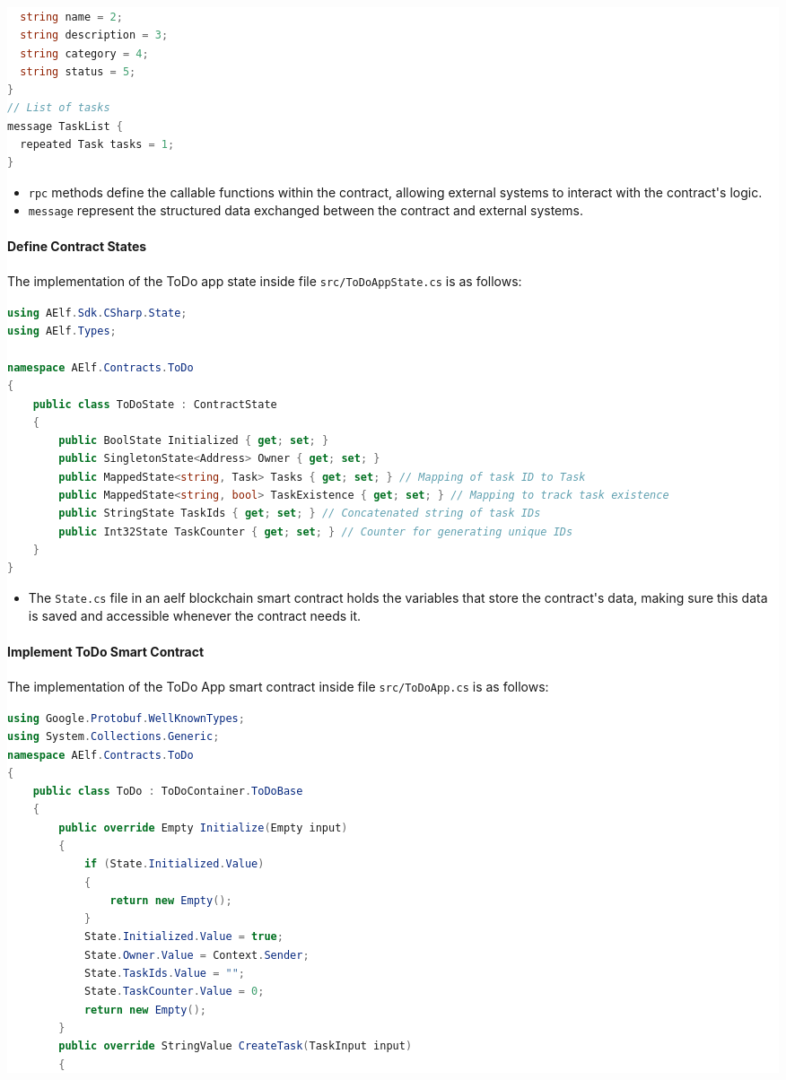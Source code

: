 ```csharp title="todo_app.proto"
  string name = 2;
  string description = 3;
  string category = 4;
  string status = 5;
}
// List of tasks
message TaskList {
  repeated Task tasks = 1;
}
```

- `rpc` methods define the callable functions within the contract, allowing external systems to interact with the contract's logic.
- `message` represent the structured data exchanged between the contract and external systems.

#### Define Contract States

The implementation of the ToDo app state inside file `src/ToDoAppState.cs` is as follows:

```csharp title="src/ToDoAppState.cs"
using AElf.Sdk.CSharp.State;
using AElf.Types;

namespace AElf.Contracts.ToDo
{
    public class ToDoState : ContractState
    {
        public BoolState Initialized { get; set; }
        public SingletonState<Address> Owner { get; set; }
        public MappedState<string, Task> Tasks { get; set; } // Mapping of task ID to Task
        public MappedState<string, bool> TaskExistence { get; set; } // Mapping to track task existence
        public StringState TaskIds { get; set; } // Concatenated string of task IDs
        public Int32State TaskCounter { get; set; } // Counter for generating unique IDs
    }
}
```

- The `State.cs` file in an aelf blockchain smart contract holds the variables that store the contract's data, making sure this data is saved and accessible whenever the contract needs it.

#### Implement ToDo Smart Contract 

The implementation of the ToDo App smart contract inside file `src/ToDoApp.cs` is as follows:

```csharp title="src/ToDoApp.cs"
using Google.Protobuf.WellKnownTypes;
using System.Collections.Generic;
namespace AElf.Contracts.ToDo
{
    public class ToDo : ToDoContainer.ToDoBase
    {
        public override Empty Initialize(Empty input)
        {
            if (State.Initialized.Value)
            {
                return new Empty();
            }
            State.Initialized.Value = true;
            State.Owner.Value = Context.Sender;
            State.TaskIds.Value = "";
            State.TaskCounter.Value = 0;
            return new Empty();
        }
        public override StringValue CreateTask(TaskInput input)
        {
```